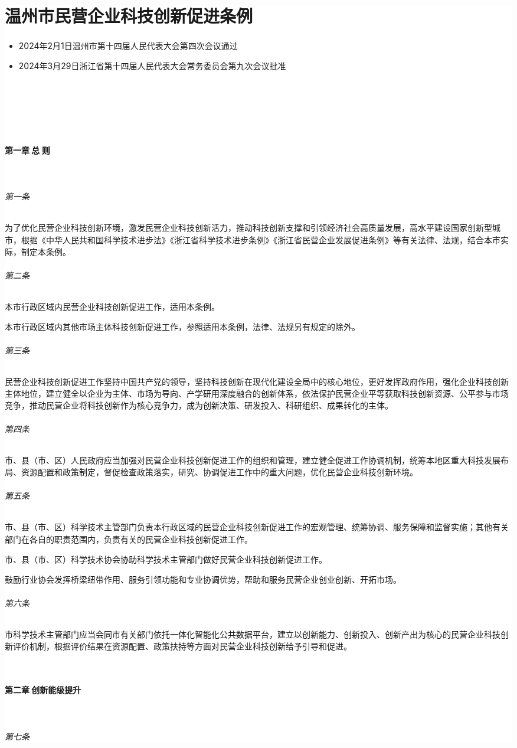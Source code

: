 # 温州市民营企业科技创新促进条例

- 2024年2月1日温州市第十四届人民代表大会第四次会议通过

- 2024年3月29日浙江省第十四届人民代表大会常务委员会第九次会议批准



​

​

​

#### 第一章 总 则

​

###### 第一条

为了优化民营企业科技创新环境，激发民营企业科技创新活力，推动科技创新支撑和引领经济社会高质量发展，高水平建设国家创新型城市，根据《中华人民共和国科学技术进步法》《浙江省科学技术进步条例》《浙江省民营企业发展促进条例》等有关法律、法规，结合本市实际，制定本条例。

###### 第二条

本市行政区域内民营企业科技创新促进工作，适用本条例。

本市行政区域内其他市场主体科技创新促进工作，参照适用本条例，法律、法规另有规定的除外。

###### 第三条

民营企业科技创新促进工作坚持中国共产党的领导，坚持科技创新在现代化建设全局中的核心地位，更好发挥政府作用，强化企业科技创新主体地位，建立健全以企业为主体、市场为导向、产学研用深度融合的创新体系，依法保护民营企业平等获取科技创新资源、公平参与市场竞争，推动民营企业将科技创新作为核心竞争力，成为创新决策、研发投入、科研组织、成果转化的主体。

###### 第四条

市、县（市、区）人民政府应当加强对民营企业科技创新促进工作的组织和管理，建立健全促进工作协调机制，统筹本地区重大科技发展布局、资源配置和政策制定，督促检查政策落实，研究、协调促进工作中的重大问题，优化民营企业科技创新环境。

###### 第五条

市、县（市、区）科学技术主管部门负责本行政区域的民营企业科技创新促进工作的宏观管理、统筹协调、服务保障和监督实施；其他有关部门在各自的职责范围内，负责有关的民营企业科技创新促进工作。

市、县（市、区）科学技术协会协助科学技术主管部门做好民营企业科技创新促进工作。

鼓励行业协会发挥桥梁纽带作用、服务引领功能和专业协调优势，帮助和服务民营企业创业创新、开拓市场。

###### 第六条

市科学技术主管部门应当会同市有关部门依托一体化智能化公共数据平台，建立以创新能力、创新投入、创新产出为核心的民营企业科技创新评价机制，根据评价结果在资源配置、政策扶持等方面对民营企业科技创新给予引导和促进。

​

#### 第二章 创新能级提升

​

###### 第七条
